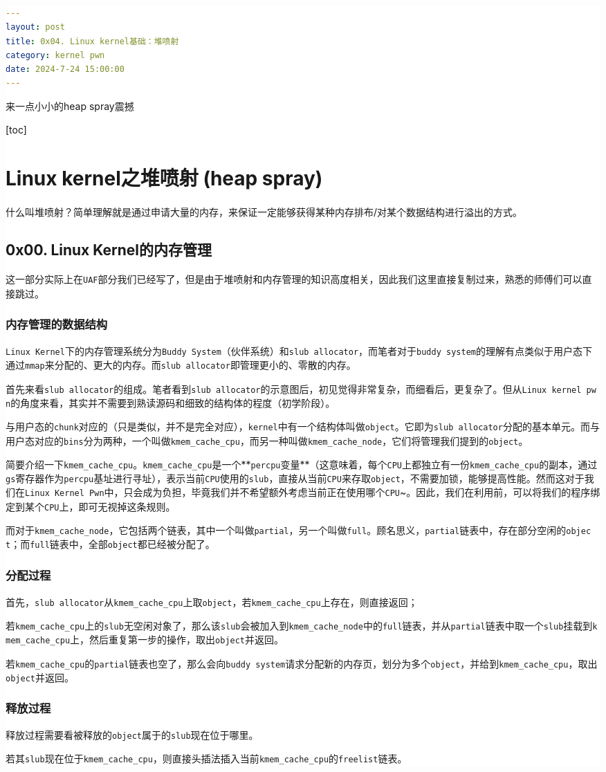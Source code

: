 ```yaml
---
layout: post
title: 0x04. Linux kernel基础：堆喷射
category: kernel pwn
date: 2024-7-24 15:00:00
---
```


来一点小小的heap spray震撼


[toc]

# Linux kernel之堆喷射 (heap spray)

什么叫堆喷射？简单理解就是通过申请大量的内存，来保证一定能够获得某种内存排布/对某个数据结构进行溢出的方式。

## 0x00. Linux Kernel的内存管理

这一部分实际上在`UAF`部分我们已经写了，但是由于堆喷射和内存管理的知识高度相关，因此我们这里直接复制过来，熟悉的师傅们可以直接跳过。

### 内存管理的数据结构

`Linux Kernel`下的内存管理系统分为`Buddy System`（伙伴系统）和`slub allocator`，而笔者对于`buddy system`的理解有点类似于用户态下通过`mmap`来分配的、更大的内存。而`slub allocator`即管理更小的、零散的内存。

首先来看`slub allocator`的组成。笔者看到`slub allocator`的示意图后，初见觉得非常复杂，而细看后，更复杂了。但从`Linux kernel pwn`的角度来看，其实并不需要到熟读源码和细致的结构体的程度（初学阶段）。

与用户态的`chunk`对应的（只是类似，并不是完全对应），`kernel`中有一个结构体叫做`object`。它即为`slub allocator`分配的基本单元。而与用户态对应的`bins`分为两种，一个叫做`kmem_cache_cpu`，而另一种叫做`kmem_cache_node`，它们将管理我们提到的`object`。

简要介绍一下`kmem_cache_cpu`。`kmem_cache_cpu`是一个**`percpu`变量**（这意味着，每个`CPU`上都独立有一份`kmem_cache_cpu`的副本，通过`gs`寄存器作为`percpu`基址进行寻址），表示当前`CPU`使用的`slub`，直接从当前`CPU`来存取`object`，不需要加锁，能够提高性能。然而这对于我们在`Linux Kernel Pwn`中，只会成为负担，毕竟我们并不希望额外考虑当前正在使用哪个`CPU`~。因此，我们在利用前，可以将我们的程序绑定到某个`CPU`上，即可无视掉这条规则。

而对于`kmem_cache_node`，它包括两个链表，其中一个叫做`partial`，另一个叫做`full`。顾名思义，`partial`链表中，存在部分空闲的`object`；而`full`链表中，全部`object`都已经被分配了。

### 分配过程

首先，`slub allocator`从`kmem_cache_cpu`上取`object`，若`kmem_cache_cpu`上存在，则直接返回；

若`kmem_cache_cpu`上的`slub`无空闲对象了，那么该`slub`会被加入到`kmem_cache_node`中的`full`链表，并从`partial`链表中取一个`slub`挂载到`kmem_cache_cpu`上，然后重复第一步的操作，取出`object`并返回。

若`kmem_cache_cpu`的`partial`链表也空了，那么会向`buddy system`请求分配新的内存页，划分为多个`object`，并给到`kmem_cache_cpu`，取出`object`并返回。

### 释放过程

释放过程需要看被释放的`object`属于的`slub`现在位于哪里。

若其`slub`现在位于`kmem_cache_cpu`，则直接头插法插入当前`kmem_cache_cpu`的`freelist`链表。
